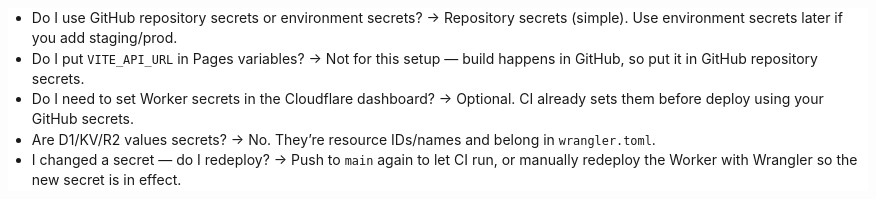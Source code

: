 - Do I use GitHub repository secrets or environment secrets? → Repository secrets (simple). Use environment secrets later if you add staging/prod.
- Do I put `VITE_API_URL` in Pages variables? → Not for this setup — build happens in GitHub, so put it in GitHub repository secrets.
- Do I need to set Worker secrets in the Cloudflare dashboard? → Optional. CI already sets them before deploy using your GitHub secrets.
- Are D1/KV/R2 values secrets? → No. They’re resource IDs/names and belong in `wrangler.toml`.
- I changed a secret — do I redeploy? → Push to `main` again to let CI run, or manually redeploy the Worker with Wrangler so the new secret is in effect.
